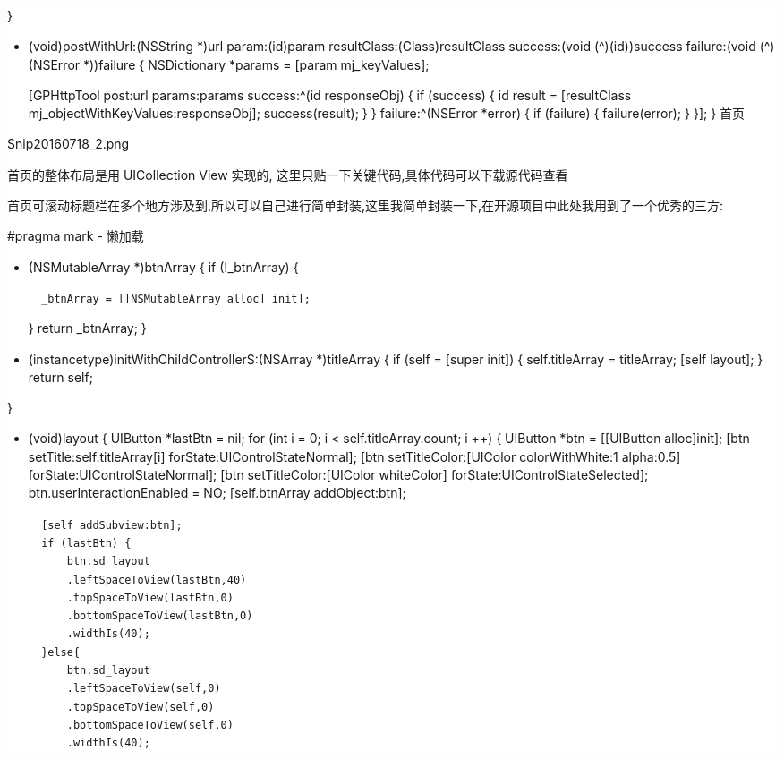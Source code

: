 }
+ (void)postWithUrl:(NSString *)url param:(id)param resultClass:(Class)resultClass success:(void (^)(id))success failure:(void (^)(NSError *))failure
{
    NSDictionary *params = [param mj_keyValues];

    [GPHttpTool post:url params:params success:^(id responseObj) {
        if (success) {
            id result = [resultClass mj_objectWithKeyValues:responseObj];
            success(result);
        }
    } failure:^(NSError *error) {
        if (failure) {
            failure(error);
        }
    }];
}
首页

Snip20160718_2.png

首页的整体布局是用 UICollection View 实现的, 这里只贴一下关键代码,具体代码可以下载源代码查看

首页可滚动标题栏在多个地方涉及到,所以可以自己进行简单封装,这里我简单封装一下,在开源项目中此处我用到了一个优秀的三方:

#pragma mark - 懒加载
- (NSMutableArray *)btnArray
{
    if (!_btnArray) {

        _btnArray = [[NSMutableArray alloc] init];
    }
    return _btnArray;
}
- (instancetype)initWithChildControllerS:(NSArray *)titleArray
{
    if (self = [super init]) {
        self.titleArray = titleArray;
        [self layout];
    }
    return self;

}
- (void)layout
{
    UIButton *lastBtn = nil;
    for (int i = 0; i < self.titleArray.count; i ++) {
        UIButton *btn = [[UIButton alloc]init];
        [btn setTitle:self.titleArray[i] forState:UIControlStateNormal];
        [btn setTitleColor:[UIColor colorWithWhite:1 alpha:0.5] forState:UIControlStateNormal];
        [btn setTitleColor:[UIColor whiteColor] forState:UIControlStateSelected];
        btn.userInteractionEnabled = NO;
        [self.btnArray addObject:btn];

        [self addSubview:btn];
        if (lastBtn) {
            btn.sd_layout
            .leftSpaceToView(lastBtn,40)
            .topSpaceToView(lastBtn,0)
            .bottomSpaceToView(lastBtn,0)
            .widthIs(40);
        }else{
            btn.sd_layout
            .leftSpaceToView(self,0)
            .topSpaceToView(self,0)
            .bottomSpaceToView(self,0)
            .widthIs(40);